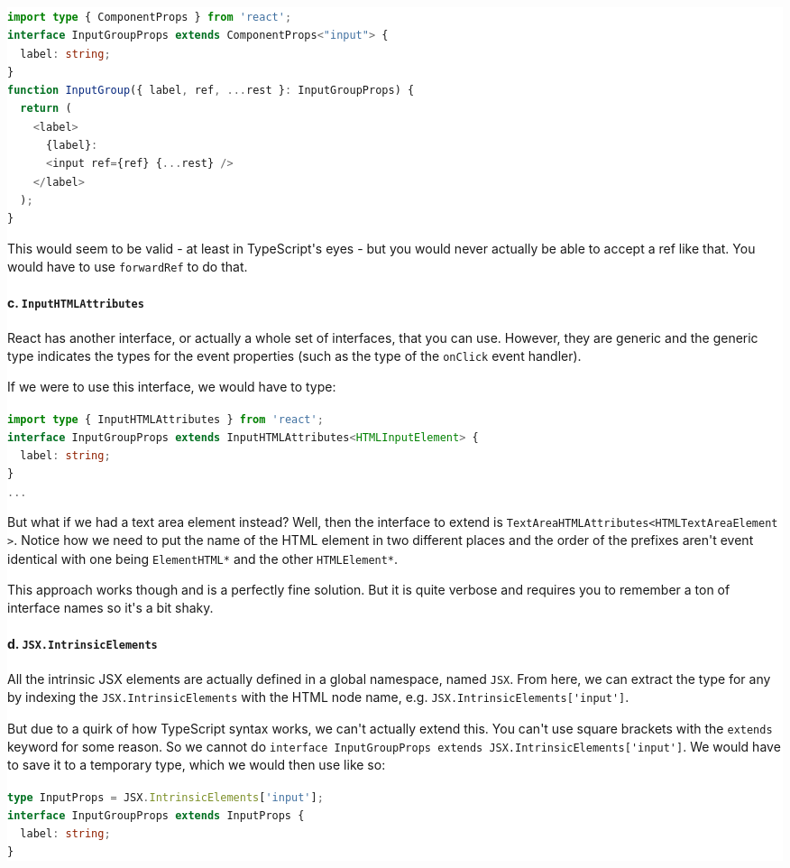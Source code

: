 ```ts
import type { ComponentProps } from 'react';
interface InputGroupProps extends ComponentProps<"input"> {
  label: string;
}
function InputGroup({ label, ref, ...rest }: InputGroupProps) {
  return (
    <label>
      {label}:
      <input ref={ref} {...rest} />
    </label>
  );
}
```

This would seem to be valid - at least in TypeScript's eyes - but you would never actually be able to accept a ref like that. You would have to use `forwardRef` to do that.

#### c. `InputHTMLAttributes`

React has another interface, or actually a whole set of interfaces, that you can use. However, they are generic and the generic type indicates the types for the event properties (such as the type of the `onClick` event handler). 

If we were to use this interface, we would have to type:

```ts
import type { InputHTMLAttributes } from 'react';
interface InputGroupProps extends InputHTMLAttributes<HTMLInputElement> {
  label: string;
}
...
```

But what if we had a text area element instead? Well, then the interface to extend is `TextAreaHTMLAttributes<HTMLTextAreaElement>`. Notice how we need to put the name of the HTML element in two different places and the order of the prefixes aren't event identical with one being `ElementHTML*` and the other `HTMLElement*`.

This approach works though and is a perfectly fine solution. But it is quite verbose and requires you to remember a ton of interface names so it's a bit shaky.

#### d. `JSX.IntrinsicElements`

All the intrinsic JSX elements are actually defined in a global namespace, named `JSX`. From here, we can extract the type for any by indexing the `JSX.IntrinsicElements` with the HTML node name, e.g. `JSX.IntrinsicElements['input']`.

But due to a quirk of how TypeScript syntax works, we can't actually extend this. You can't use square brackets with the `extends` keyword for some reason. So we cannot do `interface InputGroupProps extends JSX.IntrinsicElements['input']`. We would have to save it to a temporary type, which we would then use like so:

```ts
type InputProps = JSX.IntrinsicElements['input'];
interface InputGroupProps extends InputProps {
  label: string;
}
```
